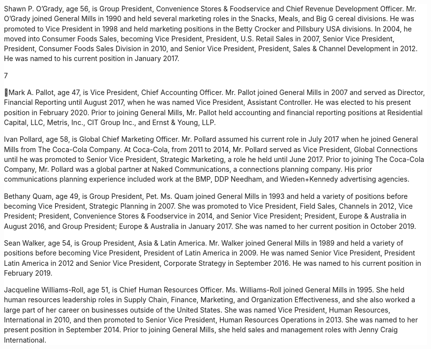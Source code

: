 Shawn  P.  O’Grady,  age  56,  is  Group  President,  Convenience  Stores  &  Foodservice  and  Chief  Revenue  Development  Officer.  Mr.
O’Grady  joined  General  Mills  in  1990  and  held  several  marketing  roles  in  the  Snacks,  Meals,  and  Big  G  cereal  divisions.  He  was
promoted to Vice President in 1998 and held marketing positions in the Betty Crocker and Pillsbury USA divisions. In 2004, he moved
into Consumer Foods Sales, becoming Vice President, President, U.S. Retail Sales in 2007, Senior Vice President, President, Consumer
Foods Sales Division in 2010, and Senior Vice President, President, Sales & Channel Development in 2012. He was named to his current
position in January 2017.

7

Mark A. Pallot, age 47, is Vice President, Chief Accounting Officer. Mr. Pallot joined General Mills in 2007 and served as Director,
Financial Reporting until August 2017, when he was named Vice President, Assistant Controller. He was elected to his present position
in February 2020. Prior to joining General Mills, Mr. Pallot held accounting and financial reporting positions at Residential Capital,
LLC, Metris, Inc., CIT Group Inc., and Ernst & Young, LLP.

Ivan Pollard, age 58, is Global Chief Marketing Officer.  Mr. Pollard assumed his current role in July 2017 when he joined General
Mills from The Coca-Cola Company.  At Coca-Cola, from 2011 to 2014, Mr. Pollard served as Vice President, Global Connections
until he was promoted to Senior Vice President, Strategic Marketing, a role he held until June 2017.  Prior to joining The Coca-Cola
Company, Mr. Pollard was a global partner at Naked Communications, a connections planning company.  His prior communications
planning experience included work at the BMP, DDP Needham, and Wieden+Kennedy advertising agencies.

Bethany Quam, age 49, is Group President, Pet.  Ms. Quam joined General Mills in 1993 and held a variety of positions before becoming
Vice  President,  Strategic  Planning  in  2007.    She  was  promoted  to  Vice  President,  Field  Sales,  Channels  in  2012,  Vice  President;
President, Convenience Stores & Foodservice in 2014, and Senior Vice President; President, Europe & Australia in August 2016, and
Group President; Europe & Australia in January 2017.  She was named to her current position in October 2019.

Sean Walker, age 54, is Group President, Asia & Latin America. Mr. Walker joined General Mills in 1989 and held a variety of positions
before becoming Vice President, President of Latin America in 2009.  He was named Senior Vice President, President Latin America
in 2012 and Senior Vice President, Corporate Strategy in September 2016. He was named to his current position in February 2019.

Jacqueline  Williams-Roll,  age  51,  is  Chief  Human  Resources  Officer.   Ms.  Williams-Roll  joined  General  Mills  in 1995.   She  held
human resources leadership roles in Supply Chain, Finance, Marketing, and Organization Effectiveness, and she also worked a large
part of her career on businesses outside of the United States.  She was named Vice President, Human Resources, International in 2010,
and then promoted to Senior Vice President, Human Resources Operations in 2013.  She was named to her present position in September
2014. Prior to joining General Mills, she held sales and management roles with Jenny Craig International.
